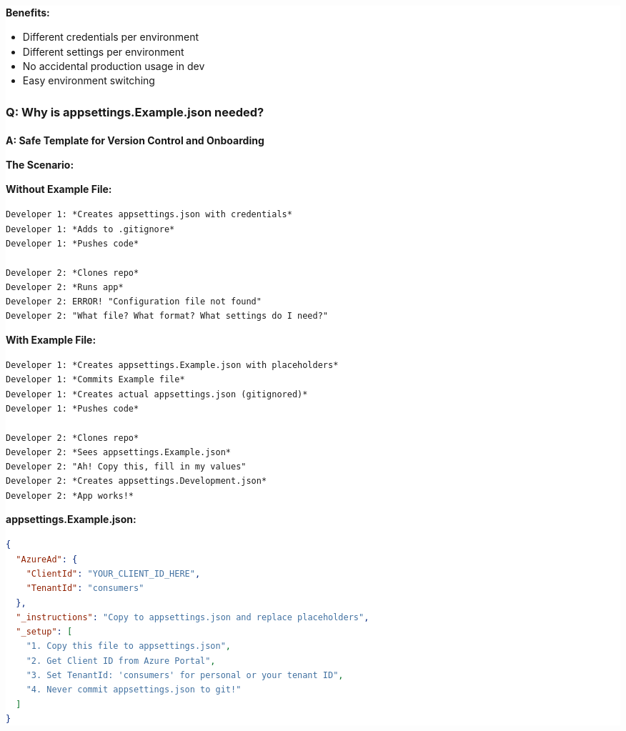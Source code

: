 **Benefits:**
- Different credentials per environment
- Different settings per environment
- No accidental production usage in dev
- Easy environment switching

### Q: Why is appsettings.Example.json needed?

**A: Safe Template for Version Control and Onboarding**

**The Scenario:**

**Without Example File:**
```
Developer 1: *Creates appsettings.json with credentials*
Developer 1: *Adds to .gitignore*
Developer 1: *Pushes code*

Developer 2: *Clones repo*
Developer 2: *Runs app*
Developer 2: ERROR! "Configuration file not found"
Developer 2: "What file? What format? What settings do I need?"
```

**With Example File:**
```
Developer 1: *Creates appsettings.Example.json with placeholders*
Developer 1: *Commits Example file*
Developer 1: *Creates actual appsettings.json (gitignored)*
Developer 1: *Pushes code*

Developer 2: *Clones repo*
Developer 2: *Sees appsettings.Example.json*
Developer 2: "Ah! Copy this, fill in my values"
Developer 2: *Creates appsettings.Development.json*
Developer 2: *App works!*
```

**appsettings.Example.json:**
```json
{
  "AzureAd": {
    "ClientId": "YOUR_CLIENT_ID_HERE",
    "TenantId": "consumers"
  },
  "_instructions": "Copy to appsettings.json and replace placeholders",
  "_setup": [
    "1. Copy this file to appsettings.json",
    "2. Get Client ID from Azure Portal",
    "3. Set TenantId: 'consumers' for personal or your tenant ID",
    "4. Never commit appsettings.json to git!"
  ]
}
```
